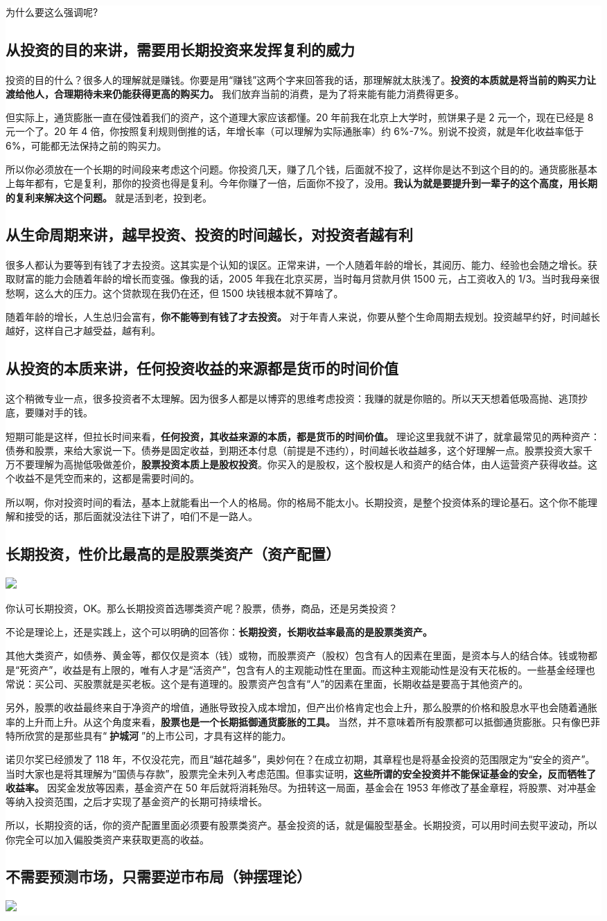 为什么要这么强调呢?

## 从投资的目的来讲，需要用长期投资来发挥复利的威力

投资的目的什么？很多人的理解就是赚钱。你要是用“赚钱”这两个字来回答我的话，那理解就太肤浅了。**投资的本质就是将当前的购买力让渡给他人，合理期待未来仍能获得更高的购买力。** 我们放弃当前的消费，是为了将来能有能力消费得更多。

但实际上，通货膨胀一直在侵蚀着我们的资产，这个道理大家应该都懂。20 年前我在北京上大学时，煎饼果子是 2 元一个，现在已经是 8 元一个了。20 年 4 倍，你按照复利规则倒推的话，年增长率（可以理解为实际通胀率）约 6%-7%。别说不投资，就是年化收益率低于 6%，可能都无法保持之前的购买力。

所以你必须放在一个长期的时间段来考虑这个问题。你投资几天，赚了几个钱，后面就不投了，这样你是达不到这个目的的。通货膨胀基本上每年都有，它是复利，那你的投资也得是复利。今年你赚了一倍，后面你不投了，没用。**我认为就是要提升到一辈子的这个高度，用长期的复利来解决这个问题。** 就是活到老，投到老。

## 从生命周期来讲，越早投资、投资的时间越长，对投资者越有利

很多人都认为要等到有钱了才去投资。这其实是个认知的误区。正常来讲，一个人随着年龄的增长，其阅历、能力、经验也会随之增长。获取财富的能力会随着年龄的增长而变强。像我的话，2005 年我在北京买房，当时每月贷款月供 1500 元，占工资收入的 1/3。当时我母亲很愁啊，这么大的压力。这个贷款现在我仍在还，但 1500 块钱根本就不算啥了。

随着年龄的增长，人生总归会富有，**你不能等到有钱了才去投资。** 对于年青人来说，你要从整个生命周期去规划。投资越早约好，时间越长越好，这样自己才越受益，越有利。

## 从投资的本质来讲，任何投资收益的来源都是货币的时间价值

这个稍微专业一点，很多投资者不太理解。因为很多人都是以博弈的思维考虑投资：我赚的就是你赔的。所以天天想着低吸高抛、逃顶抄底，要赚对手的钱。

短期可能是这样，但拉长时间来看，**任何投资，其收益来源的本质，都是货币的时间价值。** 理论这里我就不讲了，就拿最常见的两种资产：债券和股票，来给大家说一下。债券是固定收益，到期还本付息（前提是不违约），时间越长收益越多，这个好理解一点。股票投资大家千万不要理解为高抛低吸做差价，**股票投资本质上是股权投资**。你买入的是股权，这个股权是人和资产的结合体，由人运营资产获得收益。这个收益不是凭空而来的，这都是需要时间的。

所以啊，你对投资时间的看法，基本上就能看出一个人的格局。你的格局不能太小。长期投资，是整个投资体系的理论基石。这个你不能理解和接受的话，那后面就没法往下讲了，咱们不是一路人。

## 长期投资，性价比最高的是股票类资产（资产配置）

![](https://xqimg.imedao.com/1809230a9ba15c473feb67a9.png!800.jpg)

你认可长期投资，OK。那么长期投资首选哪类资产呢？股票，债券，商品，还是另类投资？

不论是理论上，还是实践上，这个可以明确的回答你：**长期投资，长期收益率最高的是股票类资产。**

其他大类资产，如债券、黄金等，都仅仅是资本（钱）或物，而股票资产（股权）包含有人的因素在里面，是资本与人的结合体。钱或物都是“死资产”，收益是有上限的，唯有人才是“活资产”，包含有人的主观能动性在里面。而这种主观能动性是没有天花板的。一些基金经理也常说：买公司、买股票就是买老板。这个是有道理的。股票资产包含有“人”的因素在里面，长期收益是要高于其他资产的。

另外，股票的收益最终来自于净资产的增值，通胀导致投入成本增加，但产出价格肯定也会上升，那么股票的价格和股息水平也会随着通胀率的上升而上升。从这个角度来看，**股票也是一个长期抵御通货膨胀的工具。** 当然，并不意味着所有股票都可以抵御通货膨胀。只有像巴菲特所欣赏的是那些具有“ **护城河** ”的上市公司，才具有这样的能力。

诺贝尔奖已经颁发了 118 年，不仅没花完，而且“越花越多”，奥妙何在？在成立初期，其章程也是将基金投资的范围限定为“安全的资产”。当时大家也是将其理解为“国债与存款”，股票完全未列入考虑范围。但事实证明，**这些所谓的安全投资并不能保证基金的安全，反而牺牲了收益率。** 因奖金发放等因素，基金资产在 50 年后就将消耗殆尽。为扭转这一局面，基金会在 1953 年修改了基金章程，将股票、对冲基金等纳入投资范围，之后才实现了基金资产的长期可持续增长。

所以，长期投资的话，你的资产配置里面必须要有股票类资产。基金投资的话，就是偏股型基金。长期投资，可以用时间去熨平波动，所以你完全可以加入偏股类资产来获取更高的收益。

## 不需要预测市场，只需要逆市布局（钟摆理论）

![](https://xqimg.imedao.com/1809230a9cc15ee53fdaa5de.png!800.jpg)
